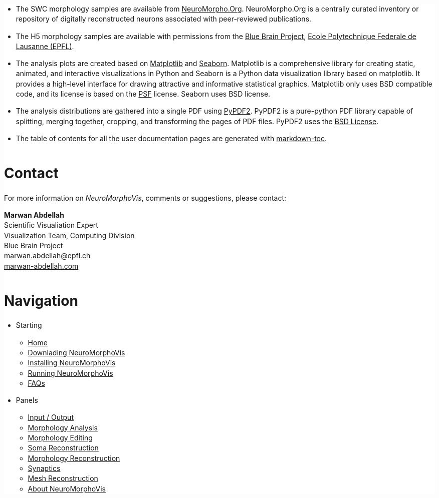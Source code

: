 * The SWC morphology samples are available from [NeuroMorpho.Org](http://neuromorpho.org/). NeuroMorpho.Org is a centrally curated inventory or repository of digitally reconstructed neurons associated with peer-reviewed publications.

* The H5 morphology samples are available with permissions from the [Blue Brain Project](https://bluebrain.epfl.ch/page-52063.html), [Ecole Polytechnique Federale de Lausanne (EPFL)](https://www.epfl.ch/). 

* The analysis plots are created based on [Matplotlib](https://matplotlib.org/) and [Seaborn](https://seaborn.pydata.org/). Matplotlib is a comprehensive library for creating static, animated, and interactive visualizations in Python and Seaborn is a Python data visualization library based on matplotlib. It provides a high-level interface for drawing attractive and informative statistical graphics. Matplotlib only uses BSD compatible code, and its license is based on the [PSF](https://python.org/psf/license) license. Seaborn uses BSD license.

* The analysis distributions are gathered into a single PDF using [PyPDF2](http://mstamy2.github.io/PyPDF2/). PyPDF2 is a pure-python PDF library capable of splitting, merging together, cropping, and transforming the pages of PDF files. PyPDF2 uses the [BSD License](https://github.com/mstamy2/PyPDF2/blob/master/LICENSE).

* The table of contents for all the user documentation pages are generated with [markdown-toc](http://ecotrust-canada.github.io/markdown-toc/).


# Contact

For more information on _NeuroMorphoVis_, comments or suggestions, please contact:

__Marwan Abdellah__  
Scientific Visualiation Expert  
Visualization Team, Computing Division  
Blue Brain Project  
[marwan.abdellah@epfl.ch](marwan.abdellah@epfl.ch)  
[marwan-abdellah.com](http://marwan-abdellah.com)  

# Navigation 

+ Starting 
  + [Home](https://github.com/BlueBrain/NeuroMorphoVis/wiki)
  + [Downlading NeuroMorphoVis](https://github.com/BlueBrain/NeuroMorphoVis/wiki#downloading-package)
  + [Installing NeuroMorphoVis](https://github.com/BlueBrain/NeuroMorphoVis/wiki/Installation)
  + [Running NeuroMorphoVis](https://github.com/BlueBrain/NeuroMorphoVis/wiki/Running-NeuroMorphoVis)
  + [FAQs](https://github.com/BlueBrain/NeuroMorphoVis/wiki/FAQs)

+ Panels 

  + [Input / Output](https://github.com/BlueBrain/NeuroMorphoVis/wiki/Input-&-Output)
  + [Morphology Analysis](https://github.com/BlueBrain/NeuroMorphoVis/wiki/Morphology-Analysis)
  + [Morphology Editing](https://github.com/BlueBrain/NeuroMorphoVis/wiki/Morphology-Editing)
  + [Soma Reconstruction](https://github.com/BlueBrain/NeuroMorphoVis/wiki/Soma-Reconstruction)
  + [Morphology Reconstruction](https://github.com/BlueBrain/NeuroMorphoVis/wiki/Morphology-Reconstruction)
  + [Synaptics](https://github.com/BlueBrain/NeuroMorphoVis/wiki/Synaptics)
  + [Mesh Reconstruction](https://github.com/BlueBrain/NeuroMorphoVis/wiki/Mesh-Reconstruction)
  + [About NeuroMorphoVis](https://github.com/BlueBrain/NeuroMorphoVis/wiki/About)
